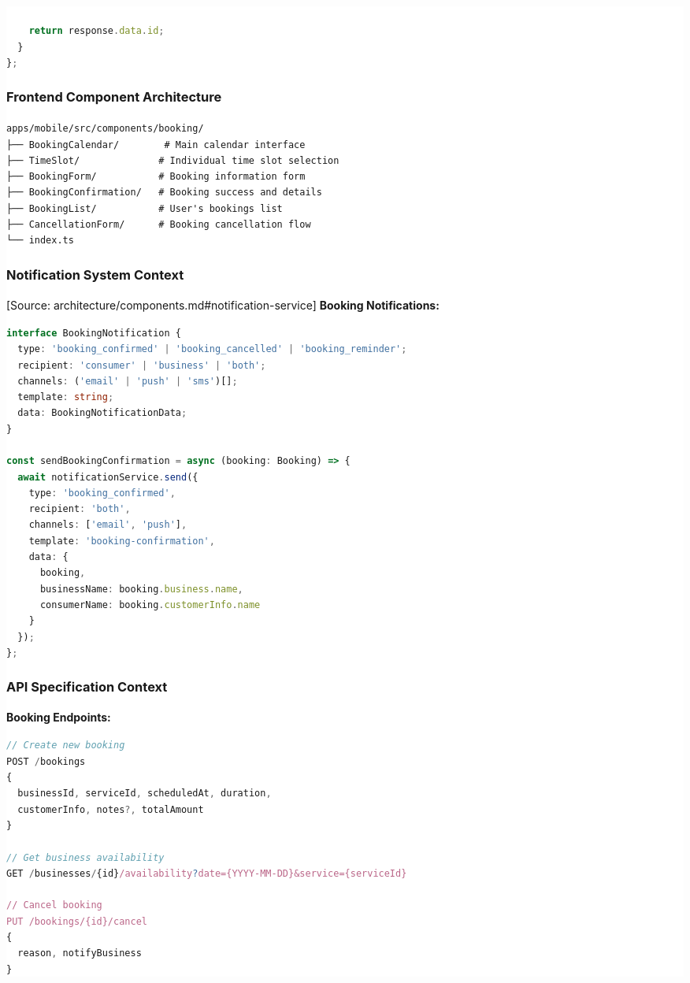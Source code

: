 ```typescript

    return response.data.id;
  }
};
```

### Frontend Component Architecture
```
apps/mobile/src/components/booking/
├── BookingCalendar/        # Main calendar interface
├── TimeSlot/              # Individual time slot selection
├── BookingForm/           # Booking information form
├── BookingConfirmation/   # Booking success and details
├── BookingList/           # User's bookings list
├── CancellationForm/      # Booking cancellation flow
└── index.ts
```

### Notification System Context
[Source: architecture/components.md#notification-service]
**Booking Notifications:**
```typescript
interface BookingNotification {
  type: 'booking_confirmed' | 'booking_cancelled' | 'booking_reminder';
  recipient: 'consumer' | 'business' | 'both';
  channels: ('email' | 'push' | 'sms')[];
  template: string;
  data: BookingNotificationData;
}

const sendBookingConfirmation = async (booking: Booking) => {
  await notificationService.send({
    type: 'booking_confirmed',
    recipient: 'both',
    channels: ['email', 'push'],
    template: 'booking-confirmation',
    data: {
      booking,
      businessName: booking.business.name,
      consumerName: booking.customerInfo.name
    }
  });
};
```

### API Specification Context
**Booking Endpoints:**
```typescript
// Create new booking
POST /bookings
{
  businessId, serviceId, scheduledAt, duration,
  customerInfo, notes?, totalAmount
}

// Get business availability
GET /businesses/{id}/availability?date={YYYY-MM-DD}&service={serviceId}

// Cancel booking
PUT /bookings/{id}/cancel
{
  reason, notifyBusiness
}
```